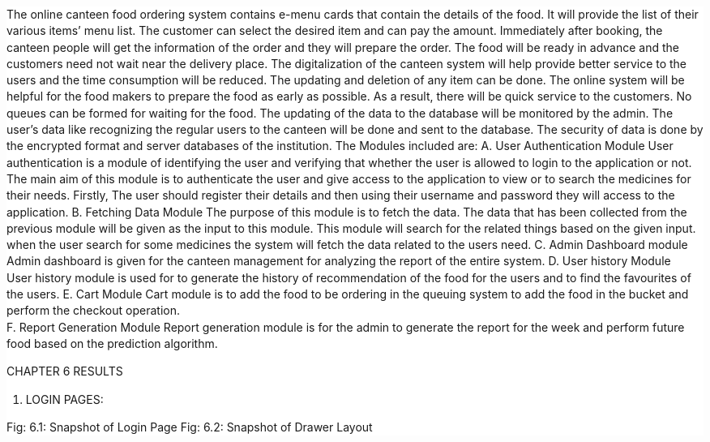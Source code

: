 The online canteen food ordering system contains e-menu cards that contain the details of the food. It will provide the list of their various items’ menu list. The customer can select the desired item and can pay the amount. Immediately after booking, the canteen people will get the information of the order and they will prepare the order. The food will be ready in advance and the customers need not wait near the delivery place. The digitalization of the canteen system will help provide better service to the users and the time consumption will be reduced. The updating and deletion of any item can be done. The online system will be helpful for the food makers to prepare the food as early as possible. As a result, there will be quick service to the customers. No queues can be formed for waiting for the food. The updating of the data to the database will be monitored by the admin. The user’s data like recognizing the regular users to the canteen will be done and sent to the database. The security of data is done by the encrypted format and server databases of the institution.
The Modules included are:
A. User Authentication Module 
 User authentication is a module of identifying the user and verifying that whether the user is allowed to login to the application or not. The main aim of this module is to authenticate the user and give access to the application to view or to search the medicines for their needs. Firstly, The user should register their details and then using their username and password they will access to the application. 
B. Fetching Data Module 
 The purpose of this module is to fetch the data. The data that has been collected from the previous module will be given as the input to this module. This module will search for the related things based on the given input. when the user search for some medicines the system will fetch the data related to the users need. 
C. Admin Dashboard module 
 Admin dashboard is given for the canteen management for analyzing the report of the entire system. 
D. User history Module  
User history module is used for to generate the history of recommendation of the food for the users and to find the favourites of the users. 
E. Cart Module 
 Cart module is to add the food to be ordering in the queuing system to add the food in the bucket and perform the checkout operation.  
F. Report Generation Module 
 Report generation module is for the admin to generate the report for the week and perform future food based on the prediction algorithm. 
 
 


 
CHAPTER 6
RESULTS 

1.	LOGIN PAGES:










 


Fig: 6.1: Snapshot of Login Page                          Fig: 6.2: Snapshot of Drawer Layout




